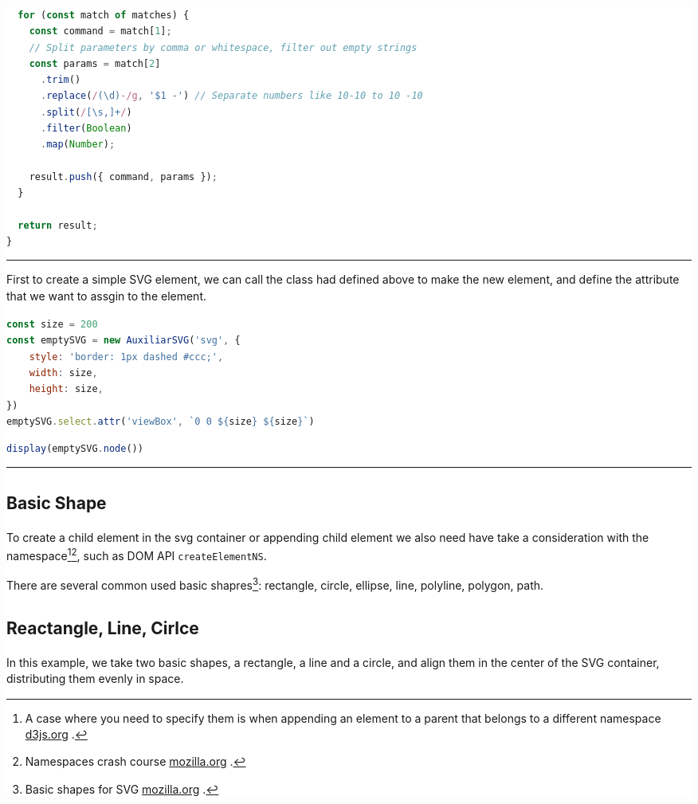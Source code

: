 ```js
  for (const match of matches) {
    const command = match[1];
    // Split parameters by comma or whitespace, filter out empty strings
    const params = match[2]
      .trim()
      .replace(/(\d)-/g, '$1 -') // Separate numbers like 10-10 to 10 -10
      .split(/[\s,]+/)
      .filter(Boolean)
      .map(Number);

    result.push({ command, params });
  }

  return result;
}
```

------

First to create a simple SVG element, we can call the class had defined above to make the new element, and define the attribute that we want to assgin to the element.

```js echo
const size = 200
const emptySVG = new AuxiliarSVG('svg', {
	style: 'border: 1px dashed #ccc;',
	width: size,
	height: size,
})
emptySVG.select.attr('viewBox', `0 0 ${size} ${size}`)
```

```js
display(emptySVG.node())
````
------
## Basic Shape
To create a child element in the svg container or appending child element we also need have take a consideration with the namespace[^d3-namespace][^svg-namespace], such as DOM API `createElementNS`.

[^d3-namespace]: A case where you need to specify them is when appending an element to a parent that belongs to a different namespace [d3js.org](https://d3js.org/d3-selection/namespaces#namespaces) . 
[^svg-namespace]: Namespaces crash course [mozilla.org](https://developer.mozilla.org/en-US/docs/Web/SVG/Guides/Namespaces_crash_course) .



There are several common used basic shapres[^svg-basic-shapes]: rectangle, circle, ellipse, line, polyline, polygon, path.

[^svg-basic-shapes]: Basic shapes for SVG [mozilla.org](https://developer.mozilla.org/en-US/docs/Web/SVG/Tutorials/SVG_from_scratch/Basic_shapes) .


  
## Reactangle, Line, Cirlce

In this example, we take two basic shapes, a rectangle, a line and a circle, and align them in the center of the SVG container, distributing them evenly in space.



[^d3-create-api]: This method assumes the HTML namespace, so you must specify a namespace explicitly when creating SVG or other non-HTML elements; see namespace for details on supported namespace prefixes [d3js.org](https://d3js.org/d3-selection/modifying#create) . 
[^mdn-path-dev]: The <path> element is the most powerful element in the SVG library of basic shapes. It can be used to create lines, curves, arcs, and more. [mozilla.org](https://developer.mozilla.org/en-US/docs/Web/SVG/Tutorials/SVG_from_scratch/Paths)
[^ArcConversionEndpointToCenter]: Elliptical arc parameter conversion [w3.org](https://www.w3.org/TR/SVG/implnote.html#ArcConversionEndpointToCenter) 